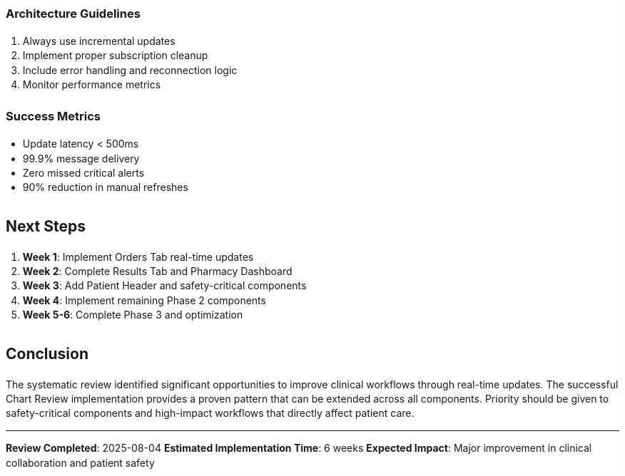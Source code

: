 ### Architecture Guidelines
1. Always use incremental updates
2. Implement proper subscription cleanup
3. Include error handling and reconnection logic
4. Monitor performance metrics

### Success Metrics
- Update latency < 500ms
- 99.9% message delivery
- Zero missed critical alerts
- 90% reduction in manual refreshes

## Next Steps

1. **Week 1**: Implement Orders Tab real-time updates
2. **Week 2**: Complete Results Tab and Pharmacy Dashboard
3. **Week 3**: Add Patient Header and safety-critical components
4. **Week 4**: Implement remaining Phase 2 components
5. **Week 5-6**: Complete Phase 3 and optimization

## Conclusion

The systematic review identified significant opportunities to improve clinical workflows through real-time updates. The successful Chart Review implementation provides a proven pattern that can be extended across all components. Priority should be given to safety-critical components and high-impact workflows that directly affect patient care.

---

**Review Completed**: 2025-08-04
**Estimated Implementation Time**: 6 weeks
**Expected Impact**: Major improvement in clinical collaboration and patient safety